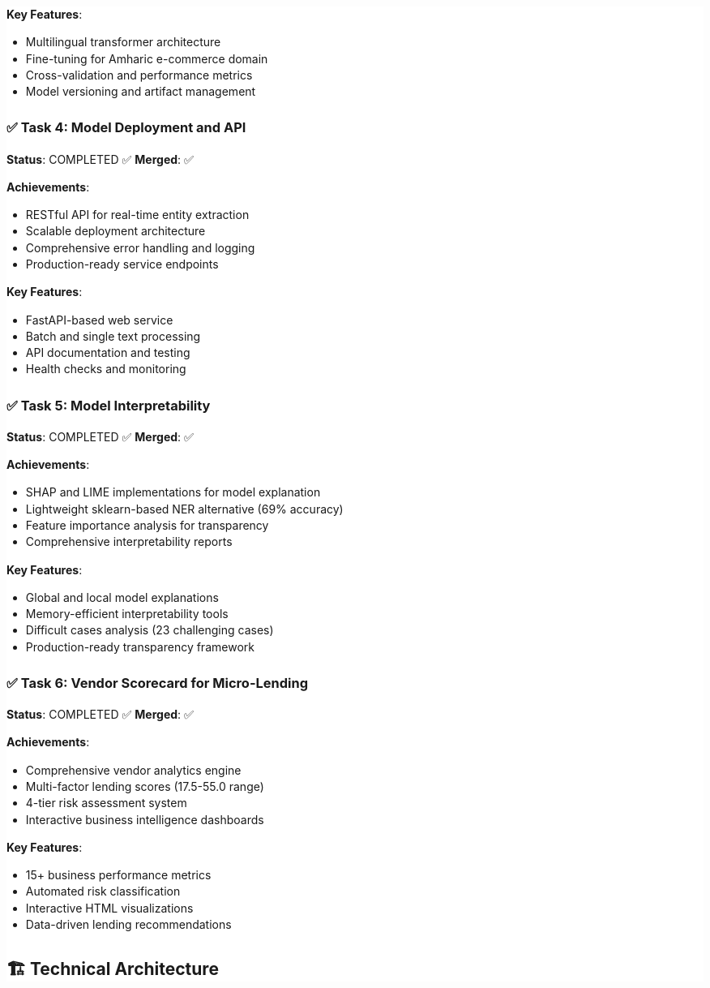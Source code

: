 **Key Features**:
- Multilingual transformer architecture
- Fine-tuning for Amharic e-commerce domain
- Cross-validation and performance metrics
- Model versioning and artifact management

### ✅ Task 4: Model Deployment and API
**Status**: COMPLETED ✅ **Merged**: ✅

**Achievements**:
- RESTful API for real-time entity extraction
- Scalable deployment architecture
- Comprehensive error handling and logging
- Production-ready service endpoints

**Key Features**:
- FastAPI-based web service
- Batch and single text processing
- API documentation and testing
- Health checks and monitoring

### ✅ Task 5: Model Interpretability
**Status**: COMPLETED ✅ **Merged**: ✅

**Achievements**:
- SHAP and LIME implementations for model explanation
- Lightweight sklearn-based NER alternative (69% accuracy)
- Feature importance analysis for transparency
- Comprehensive interpretability reports

**Key Features**:
- Global and local model explanations
- Memory-efficient interpretability tools
- Difficult cases analysis (23 challenging cases)
- Production-ready transparency framework

### ✅ Task 6: Vendor Scorecard for Micro-Lending
**Status**: COMPLETED ✅ **Merged**: ✅

**Achievements**:
- Comprehensive vendor analytics engine
- Multi-factor lending scores (17.5-55.0 range)
- 4-tier risk assessment system
- Interactive business intelligence dashboards

**Key Features**:
- 15+ business performance metrics
- Automated risk classification
- Interactive HTML visualizations
- Data-driven lending recommendations

## 🏗️ Technical Architecture
